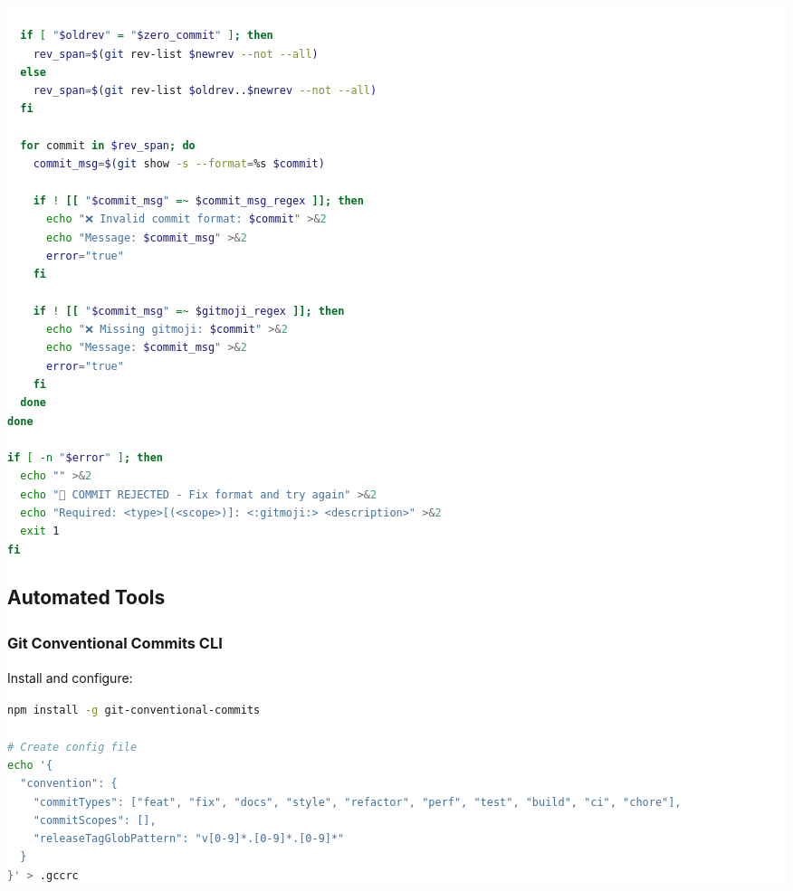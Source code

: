 ```bash

  if [ "$oldrev" = "$zero_commit" ]; then
    rev_span=$(git rev-list $newrev --not --all)
  else
    rev_span=$(git rev-list $oldrev..$newrev --not --all)
  fi

  for commit in $rev_span; do
    commit_msg=$(git show -s --format=%s $commit)

    if ! [[ "$commit_msg" =~ $commit_msg_regex ]]; then
      echo "❌ Invalid commit format: $commit" >&2
      echo "Message: $commit_msg" >&2
      error="true"
    fi

    if ! [[ "$commit_msg" =~ $gitmoji_regex ]]; then
      echo "❌ Missing gitmoji: $commit" >&2
      echo "Message: $commit_msg" >&2
      error="true"
    fi
  done
done

if [ -n "$error" ]; then
  echo "" >&2
  echo "🚫 COMMIT REJECTED - Fix format and try again" >&2
  echo "Required: <type>[(<scope>)]: <:gitmoji:> <description>" >&2
  exit 1
fi
```

## Automated Tools

### Git Conventional Commits CLI

Install and configure:

```bash
npm install -g git-conventional-commits

# Create config file
echo '{
  "convention": {
    "commitTypes": ["feat", "fix", "docs", "style", "refactor", "perf", "test", "build", "ci", "chore"],
    "commitScopes": [],
    "releaseTagGlobPattern": "v[0-9]*.[0-9]*.[0-9]*"
  }
}' > .gccrc
```
